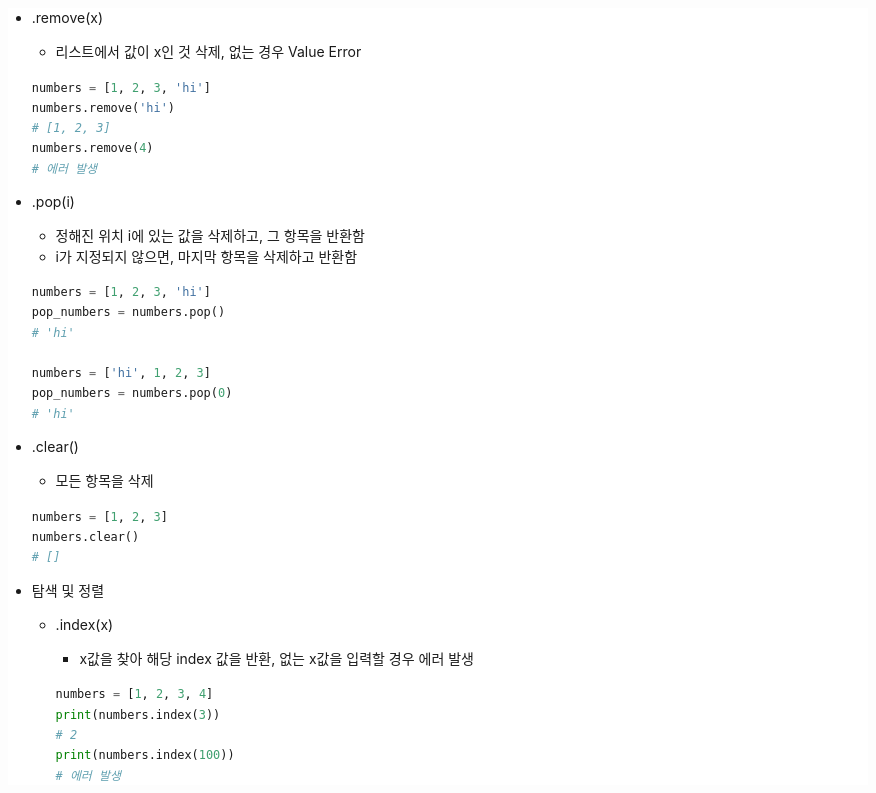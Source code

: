   - .remove(x)
      - 리스트에서 값이 x인 것 삭제, 없는 경우 Value Error
  
      ```python
      numbers = [1, 2, 3, 'hi']
      numbers.remove('hi')
      # [1, 2, 3]
      numbers.remove(4)
      # 에러 발생
      ```
  
  - .pop(i)
      - 정해진 위치 i에 있는 값을 삭제하고, 그 항목을 반환함
      - i가 지정되지 않으면, 마지막 항목을 삭제하고 반환함
  
      ```python
      numbers = [1, 2, 3, 'hi']
      pop_numbers = numbers.pop()
      # 'hi'
      
      numbers = ['hi', 1, 2, 3]
      pop_numbers = numbers.pop(0)
      # 'hi'
      ```
  
  - .clear()
      - 모든 항목을 삭제
  
      ```python
      numbers = [1, 2, 3]
      numbers.clear()
      # []
      ```
  
- 탐색 및 정렬

  - .index(x)
    - x값을 찾아 해당 index 값을 반환, 없는 x값을 입력할 경우 에러 발생
  
    ```python
    numbers = [1, 2, 3, 4]
    print(numbers.index(3))
    # 2
    print(numbers.index(100))
    # 에러 발생
    ```
  